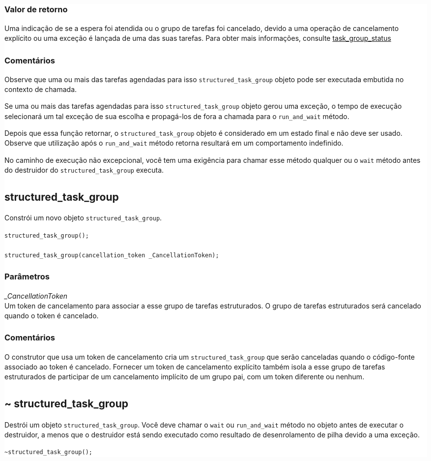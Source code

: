 ### <a name="return-value"></a>Valor de retorno

Uma indicação de se a espera foi atendida ou o grupo de tarefas foi cancelado, devido a uma operação de cancelamento explícito ou uma exceção é lançada de uma das suas tarefas. Para obter mais informações, consulte [task_group_status](concurrency-namespace-enums.md)

### <a name="remarks"></a>Comentários

Observe que uma ou mais das tarefas agendadas para isso `structured_task_group` objeto pode ser executada embutida no contexto de chamada.

Se uma ou mais das tarefas agendadas para isso `structured_task_group` objeto gerou uma exceção, o tempo de execução selecionará um tal exceção de sua escolha e propagá-los de fora a chamada para o `run_and_wait` método.

Depois que essa função retornar, o `structured_task_group` objeto é considerado em um estado final e não deve ser usado. Observe que utilização após o `run_and_wait` método retorna resultará em um comportamento indefinido.

No caminho de execução não excepcional, você tem uma exigência para chamar esse método qualquer ou o `wait` método antes do destruidor do `structured_task_group` executa.

##  <a name="ctor"></a> structured_task_group

Constrói um novo objeto `structured_task_group`.

```
structured_task_group();

structured_task_group(cancellation_token _CancellationToken);
```

### <a name="parameters"></a>Parâmetros

*_CancellationToken*<br/>
Um token de cancelamento para associar a esse grupo de tarefas estruturados. O grupo de tarefas estruturados será cancelado quando o token é cancelado.

### <a name="remarks"></a>Comentários

O construtor que usa um token de cancelamento cria um `structured_task_group` que serão canceladas quando o código-fonte associado ao token é cancelado. Fornecer um token de cancelamento explícito também isola a esse grupo de tarefas estruturados de participar de um cancelamento implícito de um grupo pai, com um token diferente ou nenhum.

##  <a name="dtor"></a> ~ structured_task_group

Destrói um objeto `structured_task_group`. Você deve chamar o `wait` ou `run_and_wait` método no objeto antes de executar o destruidor, a menos que o destruidor está sendo executado como resultado de desenrolamento de pilha devido a uma exceção.

```
~structured_task_group();
```

